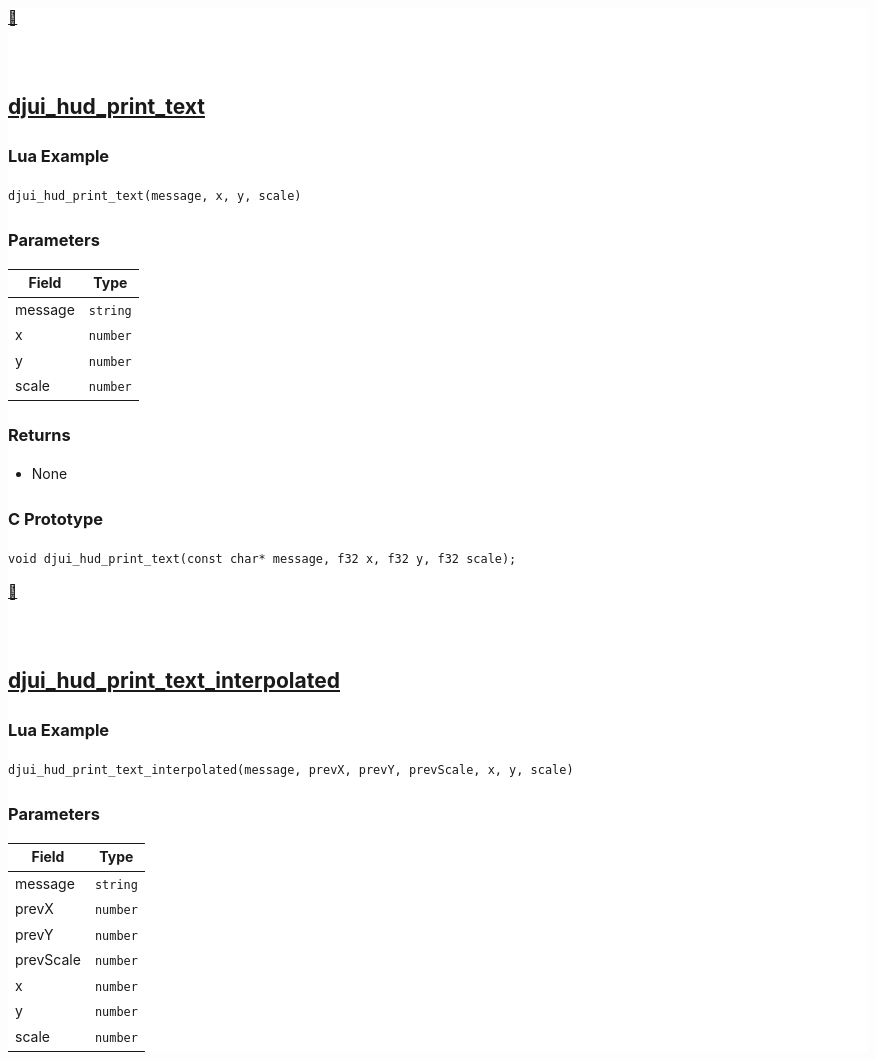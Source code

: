 [:arrow_up_small:](#)

<br />

## [djui_hud_print_text](#djui_hud_print_text)

### Lua Example
`djui_hud_print_text(message, x, y, scale)`

### Parameters
| Field | Type |
| ----- | ---- |
| message | `string` |
| x | `number` |
| y | `number` |
| scale | `number` |

### Returns
- None

### C Prototype
`void djui_hud_print_text(const char* message, f32 x, f32 y, f32 scale);`

[:arrow_up_small:](#)

<br />

## [djui_hud_print_text_interpolated](#djui_hud_print_text_interpolated)

### Lua Example
`djui_hud_print_text_interpolated(message, prevX, prevY, prevScale, x, y, scale)`

### Parameters
| Field | Type |
| ----- | ---- |
| message | `string` |
| prevX | `number` |
| prevY | `number` |
| prevScale | `number` |
| x | `number` |
| y | `number` |
| scale | `number` |
